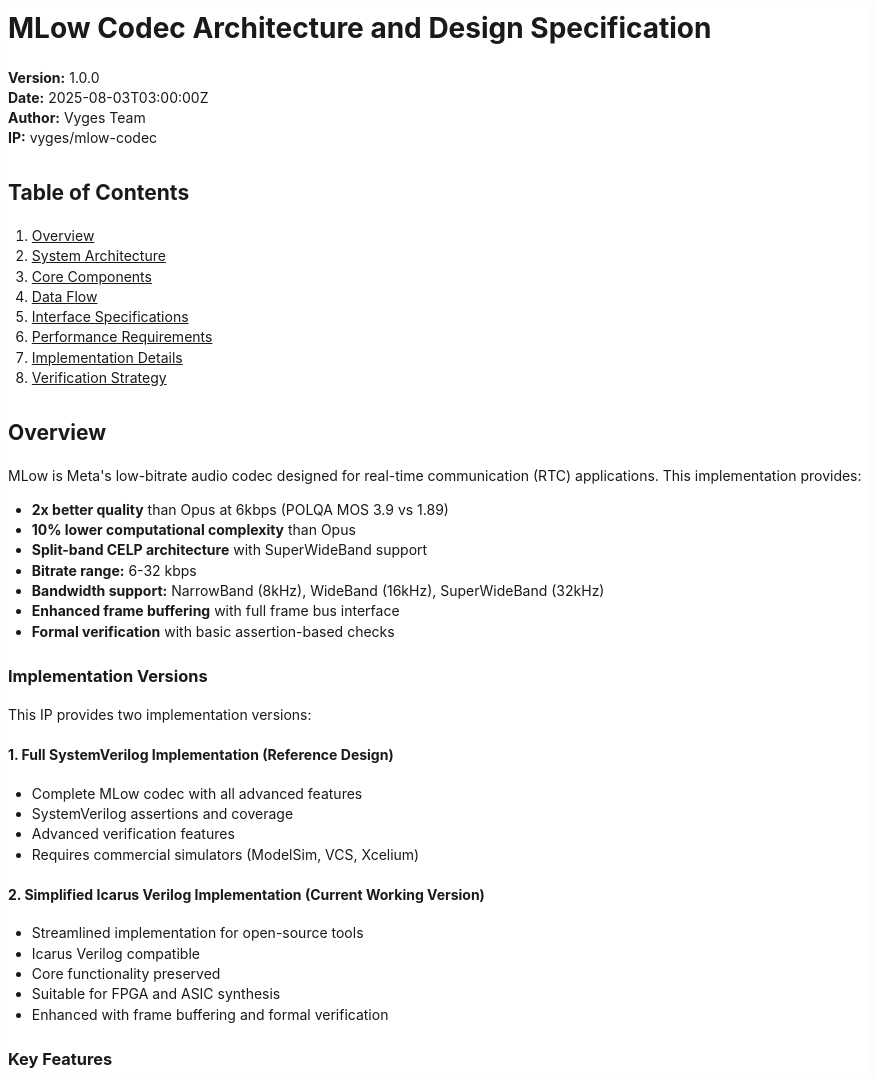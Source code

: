 # MLow Codec Architecture and Design Specification

**Version:** 1.0.0  
**Date:** 2025-08-03T03:00:00Z  
**Author:** Vyges Team  
**IP:** vyges/mlow-codec  

## Table of Contents

1. [Overview](#overview)
2. [System Architecture](#system-architecture)
3. [Core Components](#core-components)
4. [Data Flow](#data-flow)
5. [Interface Specifications](#interface-specifications)
6. [Performance Requirements](#performance-requirements)
7. [Implementation Details](#implementation-details)
8. [Verification Strategy](#verification-strategy)

## Overview

MLow is Meta's low-bitrate audio codec designed for real-time communication (RTC) applications. This implementation provides:

- **2x better quality** than Opus at 6kbps (POLQA MOS 3.9 vs 1.89)
- **10% lower computational complexity** than Opus
- **Split-band CELP architecture** with SuperWideBand support
- **Bitrate range:** 6-32 kbps
- **Bandwidth support:** NarrowBand (8kHz), WideBand (16kHz), SuperWideBand (32kHz)
- **Enhanced frame buffering** with full frame bus interface
- **Formal verification** with basic assertion-based checks

### Implementation Versions

This IP provides two implementation versions:

#### 1. **Full SystemVerilog Implementation** (Reference Design)
- Complete MLow codec with all advanced features
- SystemVerilog assertions and coverage
- Advanced verification features
- Requires commercial simulators (ModelSim, VCS, Xcelium)

#### 2. **Simplified Icarus Verilog Implementation** (Current Working Version)
- Streamlined implementation for open-source tools
- Icarus Verilog compatible
- Core functionality preserved
- Suitable for FPGA and ASIC synthesis
- Enhanced with frame buffering and formal verification

### Key Features
